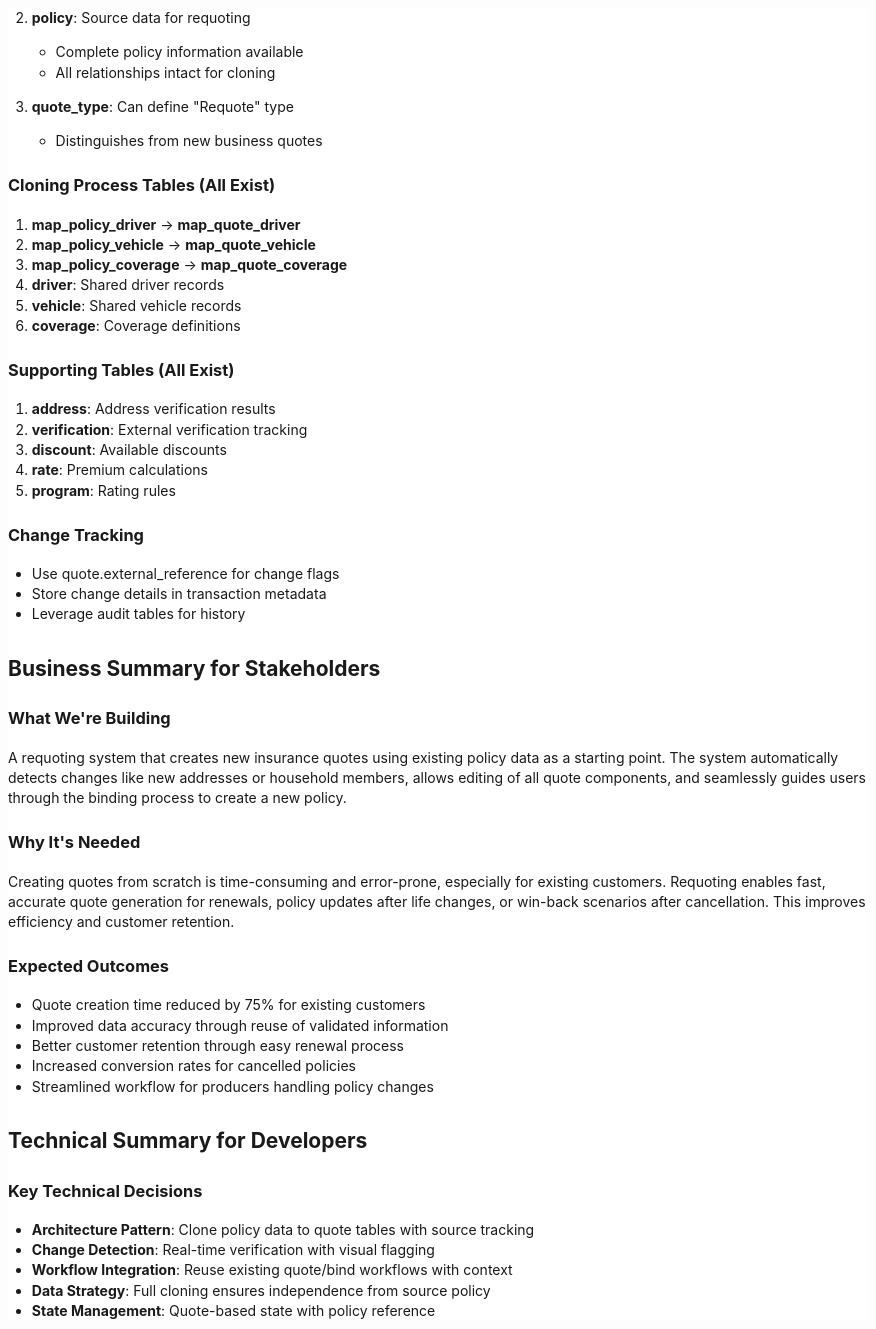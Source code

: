 2. **policy**: Source data for requoting
   - Complete policy information available
   - All relationships intact for cloning

3. **quote_type**: Can define "Requote" type
   - Distinguishes from new business quotes

### Cloning Process Tables (All Exist)
1. **map_policy_driver** → **map_quote_driver**
2. **map_policy_vehicle** → **map_quote_vehicle**
3. **map_policy_coverage** → **map_quote_coverage**
4. **driver**: Shared driver records
5. **vehicle**: Shared vehicle records
6. **coverage**: Coverage definitions

### Supporting Tables (All Exist)
1. **address**: Address verification results
2. **verification**: External verification tracking
3. **discount**: Available discounts
4. **rate**: Premium calculations
5. **program**: Rating rules

### Change Tracking
- Use quote.external_reference for change flags
- Store change details in transaction metadata
- Leverage audit tables for history

## Business Summary for Stakeholders
### What We're Building
A requoting system that creates new insurance quotes using existing policy data as a starting point. The system automatically detects changes like new addresses or household members, allows editing of all quote components, and seamlessly guides users through the binding process to create a new policy.

### Why It's Needed
Creating quotes from scratch is time-consuming and error-prone, especially for existing customers. Requoting enables fast, accurate quote generation for renewals, policy updates after life changes, or win-back scenarios after cancellation. This improves efficiency and customer retention.

### Expected Outcomes
- Quote creation time reduced by 75% for existing customers
- Improved data accuracy through reuse of validated information
- Better customer retention through easy renewal process
- Increased conversion rates for cancelled policies
- Streamlined workflow for producers handling policy changes

## Technical Summary for Developers
### Key Technical Decisions
- **Architecture Pattern**: Clone policy data to quote tables with source tracking
- **Change Detection**: Real-time verification with visual flagging
- **Workflow Integration**: Reuse existing quote/bind workflows with context
- **Data Strategy**: Full cloning ensures independence from source policy
- **State Management**: Quote-based state with policy reference
